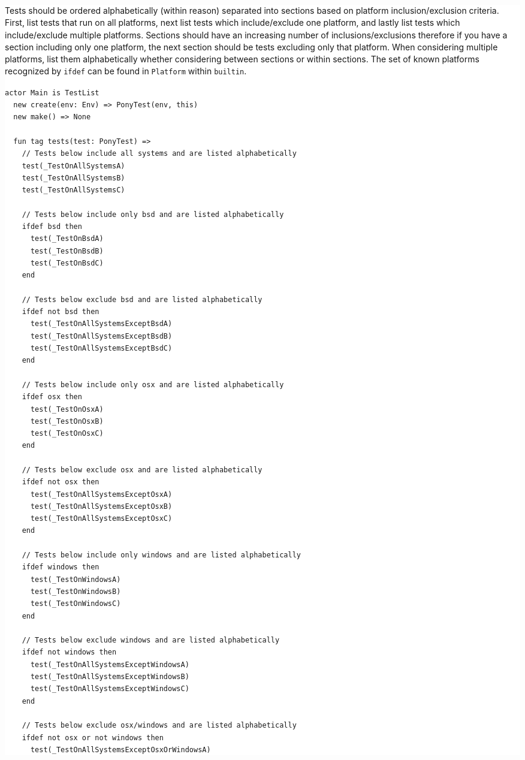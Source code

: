 Tests should be ordered alphabetically (within reason) separated into sections based on platform inclusion/exclusion criteria. First, list tests that run on all platforms, next list tests which include/exclude one platform, and lastly list tests which include/exclude multiple platforms. Sections should have an increasing number of inclusions/exclusions therefore if you have a section including only one platform, the next section should be tests excluding only that platform. When considering multiple platforms, list them alphabetically whether considering between sections or within sections. The set of known platforms recognized by `ifdef` can be found in `Platform` within `builtin`.

```pony
actor Main is TestList
  new create(env: Env) => PonyTest(env, this)
  new make() => None

  fun tag tests(test: PonyTest) =>
    // Tests below include all systems and are listed alphabetically
    test(_TestOnAllSystemsA)
    test(_TestOnAllSystemsB)
    test(_TestOnAllSystemsC)

    // Tests below include only bsd and are listed alphabetically
    ifdef bsd then
      test(_TestOnBsdA)
      test(_TestOnBsdB)
      test(_TestOnBsdC)
    end

    // Tests below exclude bsd and are listed alphabetically
    ifdef not bsd then
      test(_TestOnAllSystemsExceptBsdA)
      test(_TestOnAllSystemsExceptBsdB)
      test(_TestOnAllSystemsExceptBsdC)
    end

    // Tests below include only osx and are listed alphabetically
    ifdef osx then
      test(_TestOnOsxA)
      test(_TestOnOsxB)
      test(_TestOnOsxC)
    end

    // Tests below exclude osx and are listed alphabetically
    ifdef not osx then
      test(_TestOnAllSystemsExceptOsxA)
      test(_TestOnAllSystemsExceptOsxB)
      test(_TestOnAllSystemsExceptOsxC)
    end

    // Tests below include only windows and are listed alphabetically
    ifdef windows then
      test(_TestOnWindowsA)
      test(_TestOnWindowsB)
      test(_TestOnWindowsC)
    end

    // Tests below exclude windows and are listed alphabetically
    ifdef not windows then
      test(_TestOnAllSystemsExceptWindowsA)
      test(_TestOnAllSystemsExceptWindowsB)
      test(_TestOnAllSystemsExceptWindowsC)
    end

    // Tests below exclude osx/windows and are listed alphabetically
    ifdef not osx or not windows then
      test(_TestOnAllSystemsExceptOsxOrWindowsA)
```